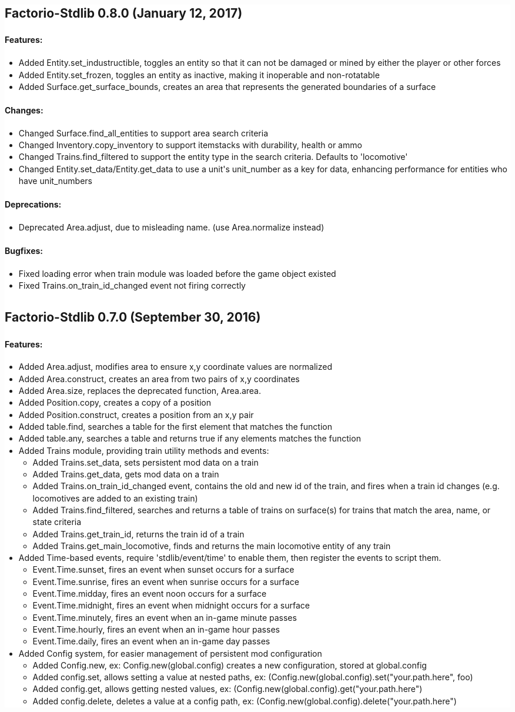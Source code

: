 ## Factorio-Stdlib 0.8.0 (January 12, 2017)

#### Features:

  - Added Entity.set_industructible, toggles an entity so that it can not be damaged or mined by either the player or other forces
  - Added Entity.set_frozen, toggles an entity as inactive, making it inoperable and non-rotatable
  - Added Surface.get_surface_bounds, creates an area that represents the generated boundaries of a surface

#### Changes:
  - Changed Surface.find_all_entities to support area search criteria
  - Changed Inventory.copy_inventory to support itemstacks with durability, health or ammo
  - Changed Trains.find_filtered to support the entity type in the search criteria. Defaults to 'locomotive'
  - Changed Entity.set_data/Entity.get_data to use a unit's unit_number as a key for data, enhancing performance for entities who have unit_numbers

#### Deprecations:
  - Deprecated Area.adjust, due to misleading name. (use Area.normalize instead)

#### Bugfixes:
  - Fixed loading error when train module was loaded before the game object existed
  - Fixed Trains.on_train_id_changed event not firing correctly

## Factorio-Stdlib 0.7.0 (September 30, 2016)

#### Features:

  - Added Area.adjust, modifies area to ensure x,y coordinate values are normalized
  - Added Area.construct, creates an area from two pairs of x,y coordinates
  - Added Area.size, replaces the deprecated function, Area.area.
  - Added Position.copy, creates a copy of a position
  - Added Position.construct, creates a position from an x,y pair
  - Added table.find, searches a table for the first element that matches the function
  - Added table.any, searches a table and returns true if any elements matches the function
  - Added Trains module, providing train utility methods and events:
      - Added Trains.set_data, sets persistent mod data on a train
      - Added Trains.get_data, gets mod data on a train
      - Added Trains.on_train_id_changed event, contains the old and new id of the train, and fires when a train id changes (e.g. locomotives are added to an existing train)
      - Added Trains.find_filtered, searches and returns a table of trains on surface(s) for trains that match the area, name, or state criteria
      - Added Trains.get_train_id, returns the train id of a train
      - Added Trains.get_main_locomotive, finds and returns the main locomotive entity of any train
  - Added Time-based events, require 'stdlib/event/time' to enable them, then register the events to script them.
    - Event.Time.sunset, fires an event when sunset occurs for a surface
    - Event.Time.sunrise, fires an event when sunrise occurs for a surface
    - Event.Time.midday, fires an event noon occurs for a surface
    - Event.Time.midnight, fires an event when midnight occurs for a surface
    - Event.Time.minutely, fires an event when an in-game minute passes
    - Event.Time.hourly, fires an event when an in-game hour passes
    - Event.Time.daily, fires an event when an in-game day passes
  - Added Config system, for easier management of persistent mod configuration
    - Added Config.new, ex: Config.new(global.config) creates a new configuration, stored at global.config
    - Added config.set, allows setting a value at nested paths, ex: (Config.new(global.config).set("your.path.here", foo)
    - Added config.get, allows getting nested values, ex: (Config.new(global.config).get("your.path.here")
    - Added config.delete, deletes a value at a config path, ex: (Config.new(global.config).delete("your.path.here")
